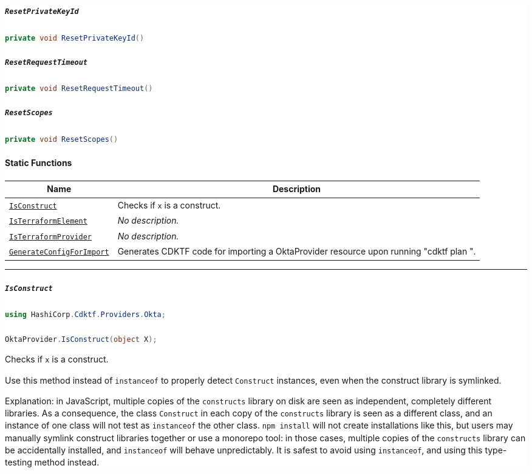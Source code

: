 ##### `ResetPrivateKeyId` <a name="ResetPrivateKeyId" id="@cdktf/provider-okta.provider.OktaProvider.resetPrivateKeyId"></a>

```csharp
private void ResetPrivateKeyId()
```

##### `ResetRequestTimeout` <a name="ResetRequestTimeout" id="@cdktf/provider-okta.provider.OktaProvider.resetRequestTimeout"></a>

```csharp
private void ResetRequestTimeout()
```

##### `ResetScopes` <a name="ResetScopes" id="@cdktf/provider-okta.provider.OktaProvider.resetScopes"></a>

```csharp
private void ResetScopes()
```

#### Static Functions <a name="Static Functions" id="Static Functions"></a>

| **Name** | **Description** |
| --- | --- |
| <code><a href="#@cdktf/provider-okta.provider.OktaProvider.isConstruct">IsConstruct</a></code> | Checks if `x` is a construct. |
| <code><a href="#@cdktf/provider-okta.provider.OktaProvider.isTerraformElement">IsTerraformElement</a></code> | *No description.* |
| <code><a href="#@cdktf/provider-okta.provider.OktaProvider.isTerraformProvider">IsTerraformProvider</a></code> | *No description.* |
| <code><a href="#@cdktf/provider-okta.provider.OktaProvider.generateConfigForImport">GenerateConfigForImport</a></code> | Generates CDKTF code for importing a OktaProvider resource upon running "cdktf plan <stack-name>". |

---

##### `IsConstruct` <a name="IsConstruct" id="@cdktf/provider-okta.provider.OktaProvider.isConstruct"></a>

```csharp
using HashiCorp.Cdktf.Providers.Okta;

OktaProvider.IsConstruct(object X);
```

Checks if `x` is a construct.

Use this method instead of `instanceof` to properly detect `Construct`
instances, even when the construct library is symlinked.

Explanation: in JavaScript, multiple copies of the `constructs` library on
disk are seen as independent, completely different libraries. As a
consequence, the class `Construct` in each copy of the `constructs` library
is seen as a different class, and an instance of one class will not test as
`instanceof` the other class. `npm install` will not create installations
like this, but users may manually symlink construct libraries together or
use a monorepo tool: in those cases, multiple copies of the `constructs`
library can be accidentally installed, and `instanceof` will behave
unpredictably. It is safest to avoid using `instanceof`, and using
this type-testing method instead.
